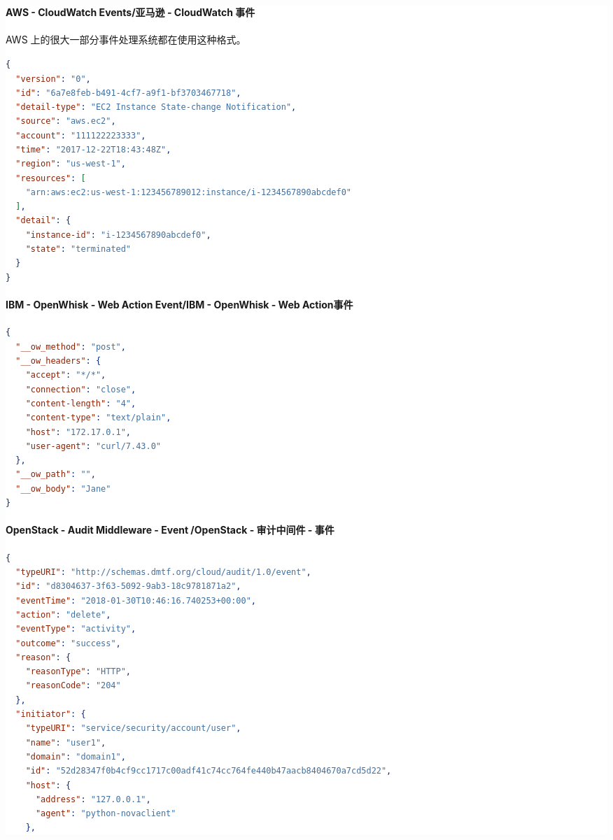 #### AWS - CloudWatch Events/亚马逊 - CloudWatch 事件

AWS 上的很大一部分事件处理系统都在使用这种格式。

```json
{
  "version": "0",
  "id": "6a7e8feb-b491-4cf7-a9f1-bf3703467718",
  "detail-type": "EC2 Instance State-change Notification",
  "source": "aws.ec2",
  "account": "111122223333",
  "time": "2017-12-22T18:43:48Z",
  "region": "us-west-1",
  "resources": [
    "arn:aws:ec2:us-west-1:123456789012:instance/i-1234567890abcdef0"
  ],
  "detail": {
    "instance-id": "i-1234567890abcdef0",
    "state": "terminated"
  }
}
```

#### IBM - OpenWhisk - Web Action Event/IBM - OpenWhisk - Web Action事件

```json
{
  "__ow_method": "post",
  "__ow_headers": {
    "accept": "*/*",
    "connection": "close",
    "content-length": "4",
    "content-type": "text/plain",
    "host": "172.17.0.1",
    "user-agent": "curl/7.43.0"
  },
  "__ow_path": "",
  "__ow_body": "Jane"
}
```

#### OpenStack - Audit Middleware - Event /OpenStack - 审计中间件 - 事件

```json
{
  "typeURI": "http://schemas.dmtf.org/cloud/audit/1.0/event",
  "id": "d8304637-3f63-5092-9ab3-18c9781871a2",
  "eventTime": "2018-01-30T10:46:16.740253+00:00",
  "action": "delete",
  "eventType": "activity",
  "outcome": "success",
  "reason": {
    "reasonType": "HTTP",
    "reasonCode": "204"
  },
  "initiator": {
    "typeURI": "service/security/account/user",
    "name": "user1",
    "domain": "domain1",
    "id": "52d28347f0b4cf9cc1717c00adf41c74cc764fe440b47aacb8404670a7cd5d22",
    "host": {
      "address": "127.0.0.1",
      "agent": "python-novaclient"
    },
```
